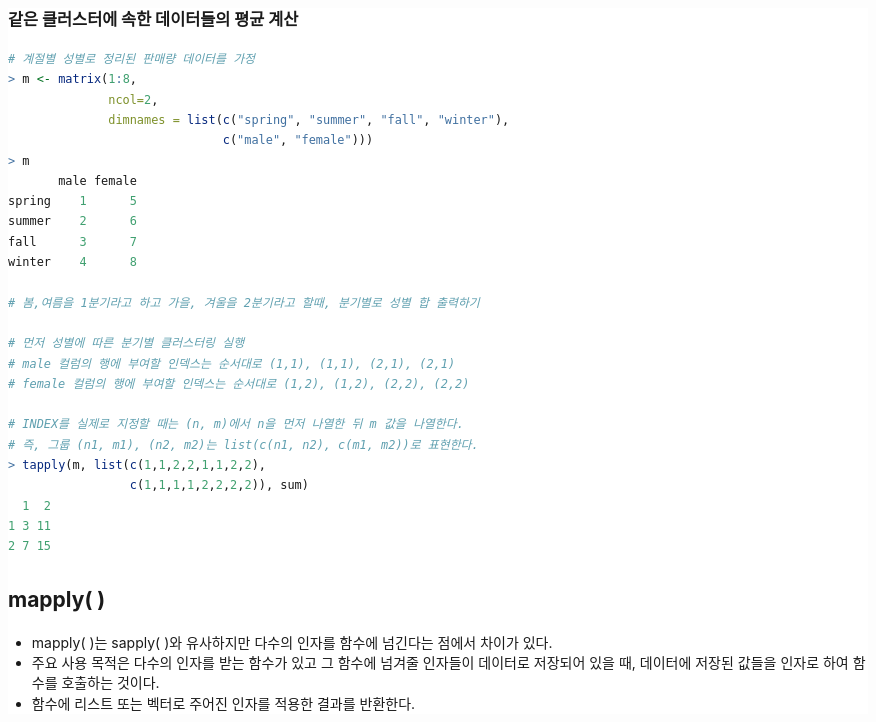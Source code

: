 

### 같은 클러스터에 속한 데이터들의 평균 계산

```R
# 계절별 성별로 정리된 판매량 데이터를 가정
> m <- matrix(1:8,
              ncol=2,
              dimnames = list(c("spring", "summer", "fall", "winter"),
                              c("male", "female")))
> m
       male female
spring    1      5
summer    2      6
fall      3      7
winter    4      8

# 봄,여름을 1분기라고 하고 가을, 겨울을 2분기라고 할때, 분기별로 성별 합 출력하기

# 먼저 성별에 따른 분기별 클러스터링 실행
# male 컬럼의 행에 부여할 인덱스는 순서대로 (1,1), (1,1), (2,1), (2,1)
# female 컬럼의 행에 부여할 인덱스는 순서대로 (1,2), (1,2), (2,2), (2,2)

# INDEX를 실제로 지정할 때는 (n, m)에서 n을 먼저 나열한 뒤 m 값을 나열한다.
# 즉, 그룹 (n1, m1), (n2, m2)는 list(c(n1, n2), c(m1, m2))로 표현한다. 
> tapply(m, list(c(1,1,2,2,1,1,2,2),
                 c(1,1,1,1,2,2,2,2)), sum)
  1  2
1 3 11
2 7 15
```



## mapply( )

- mapply( )는 sapply( )와 유사하지만 다수의 인자를 함수에 넘긴다는 점에서 차이가 있다.
- 주요 사용 목적은 다수의 인자를 받는 함수가 있고 그 함수에 넘겨줄 인자들이 데이터로 저장되어 있을 때, 데이터에 저장된 값들을 인자로 하여 함수를 호출하는 것이다.
- 함수에 리스트 또는 벡터로 주어진 인자를 적용한 결과를 반환한다.

